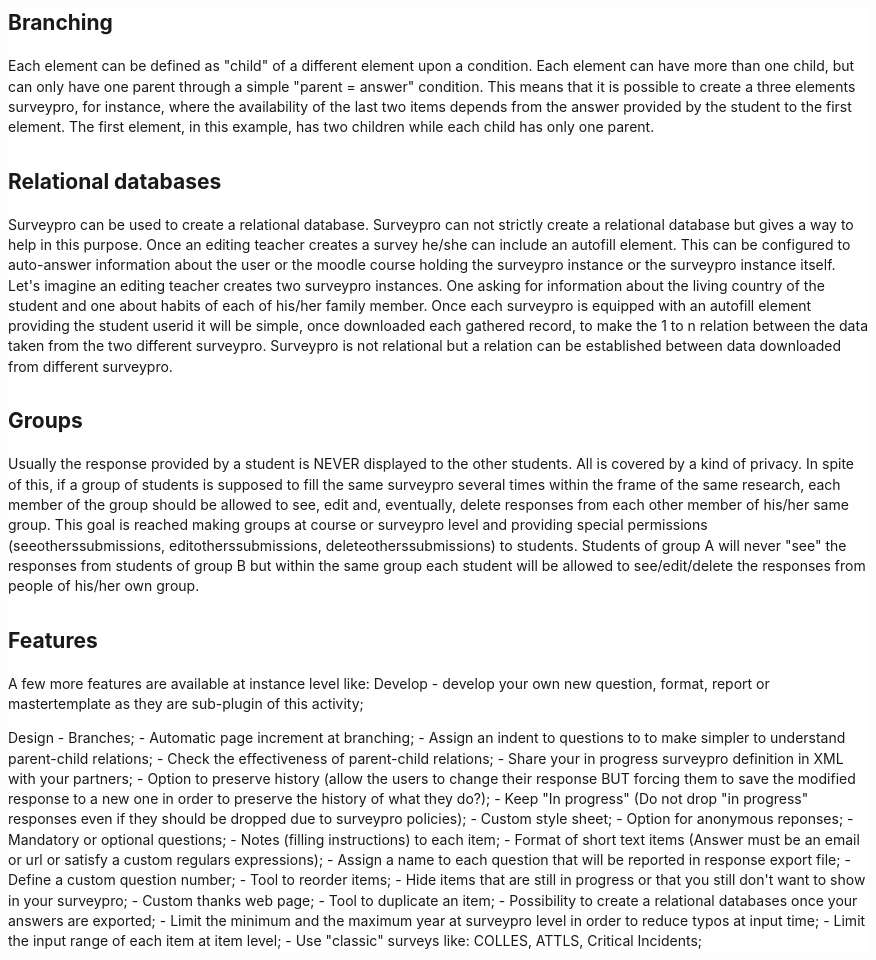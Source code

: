 Branching
---------
Each element can be defined as "child" of a different element upon a condition. Each element can have more than one child, but can only have one parent through a simple "parent = answer" condition. This means that it is possible to create a three elements surveypro, for instance, where the availability of the last two items depends from the answer provided by the student to the first element. The first element, in this example, has two children while each child has only one parent.

Relational databases
--------------------
Surveypro can be used to create a relational database. Surveypro can not strictly create a relational database but gives a way to help in this purpose. Once an editing teacher creates a survey he/she can include an autofill element. This can be configured to auto-answer information about the user or the moodle course holding the surveypro instance or the surveypro instance itself. Let's imagine an editing teacher creates two surveypro instances. One asking for information about the living country of the student and one about habits of each of his/her family member. Once each surveypro is equipped with an autofill element providing the student userid it will be simple, once downloaded each gathered record, to make the 1 to n relation between the data taken from the two different surveypro. Surveypro is not relational but a relation can be established between data downloaded from different surveypro.

Groups
------
Usually the response provided by a student is NEVER displayed to the other students. All is covered by a kind of privacy. In spite of this, if a group of students is supposed to fill the same surveypro several times within the frame of the same research, each member of the group should be allowed to see, edit and, eventually, delete responses from each other member of his/her same group. This goal is reached making groups at course or surveypro level and providing special permissions (seeotherssubmissions, editotherssubmissions, deleteotherssubmissions) to students. Students of group A will never "see" the responses from students of group B but within the same group each student will be allowed to see/edit/delete the responses from people of his/her own group.

Features
--------
A few more features are available at instance level like:
Develop
    - develop your own new question, format, report or mastertemplate as they are sub-plugin of this activity;

Design
    - Branches;
    - Automatic page increment at branching;
    - Assign an indent to questions to to make simpler to understand parent-child relations;
    - Check the effectiveness of parent-child relations;
    - Share your in progress surveypro definition in XML with your partners;
    - Option to preserve history (allow the users to change their response BUT forcing them to save the modified response to a new one in order to preserve the history of what they do?);
    - Keep "In progress" (Do not drop "in progress" responses even if they should be dropped due to surveypro policies);
    - Custom style sheet;
    - Option for anonymous reponses;
    - Mandatory or optional questions;
    - Notes (filling instructions) to each item;
    - Format of short text items (Answer must be an email or url or satisfy a custom regulars expressions);
    - Assign a name to each question that will be reported in response export file;
    - Define a custom question number;
    - Tool to reorder items;
    - Hide items that are still in progress or that you still don't want to show in your surveypro;
    - Custom thanks web page;
    - Tool to duplicate an item;
    - Possibility to create a  relational databases once your answers are exported;
    - Limit the minimum and the maximum year at surveypro level in order to reduce typos at input time;
    - Limit the input range of each item at item level;
    - Use "classic" surveys like: COLLES, ATTLS, Critical Incidents;